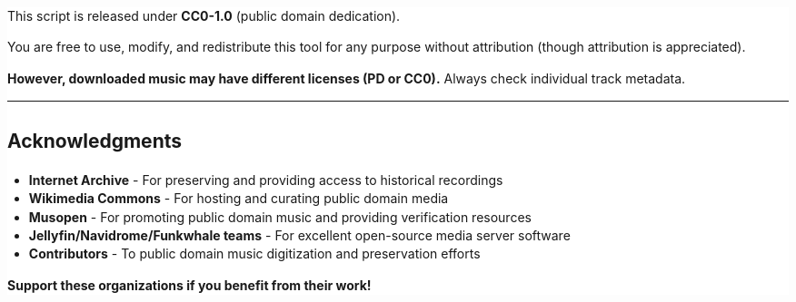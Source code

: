 This script is released under **CC0-1.0** (public domain dedication).

You are free to use, modify, and redistribute this tool for any purpose without attribution (though attribution is appreciated).

**However, downloaded music may have different licenses (PD or CC0).** Always check individual track metadata.

---

## Acknowledgments

- **Internet Archive** - For preserving and providing access to historical recordings
- **Wikimedia Commons** - For hosting and curating public domain media
- **Musopen** - For promoting public domain music and providing verification resources
- **Jellyfin/Navidrome/Funkwhale teams** - For excellent open-source media server software
- **Contributors** - To public domain music digitization and preservation efforts

**Support these organizations if you benefit from their work!**
